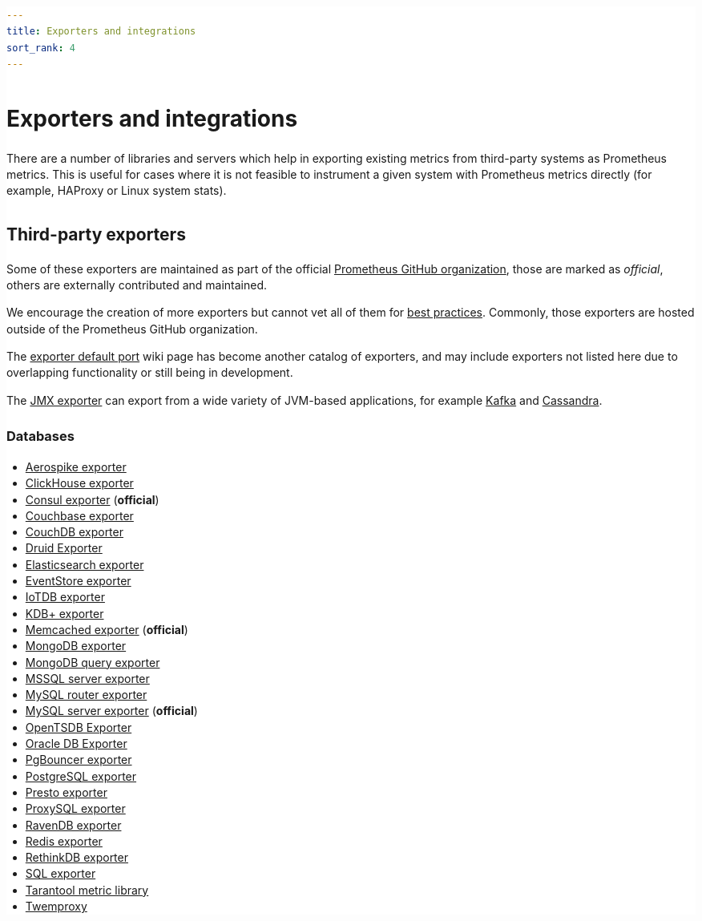 ```yaml
---
title: Exporters and integrations
sort_rank: 4
---
```

# Exporters and integrations

There are a number of libraries and servers which help in exporting existing
metrics from third-party systems as Prometheus metrics. This is useful for
cases where it is not feasible to instrument a given system with Prometheus
metrics directly (for example, HAProxy or Linux system stats).

## Third-party exporters

Some of these exporters are maintained as part of the official [Prometheus GitHub organization](https://github.com/prometheus),
those are marked as *official*, others are externally contributed and maintained.

We encourage the creation of more exporters but cannot vet all of them for
[best practices](/docs/instrumenting/writing_exporters/).
Commonly, those exporters are hosted outside of the Prometheus GitHub
organization.

The [exporter default
port](https://github.com/prometheus/prometheus/wiki/Default-port-allocations)
wiki page has become another catalog of exporters, and may include exporters
not listed here due to overlapping functionality or still being in development.

The [JMX exporter](https://github.com/prometheus/jmx_exporter) can export from a
wide variety of JVM-based applications, for example [Kafka](http://kafka.apache.org/) and
[Cassandra](http://cassandra.apache.org/).

### Databases

* [Aerospike exporter](https://github.com/aerospike/aerospike-prometheus-exporter)
* [ClickHouse exporter](https://github.com/f1yegor/clickhouse_exporter)
* [Consul exporter](https://github.com/prometheus/consul_exporter) (**official**)
* [Couchbase exporter](https://github.com/blakelead/couchbase_exporter)
* [CouchDB exporter](https://github.com/gesellix/couchdb-exporter)
* [Druid Exporter](https://github.com/opstree/druid-exporter)
* [Elasticsearch exporter](https://github.com/justwatchcom/elasticsearch_exporter)
* [EventStore exporter](https://github.com/marcinbudny/eventstore_exporter)
* [IoTDB exporter](https://github.com/fagnercarvalho/prometheus-iotdb-exporter)
* [KDB+ exporter](https://github.com/KxSystems/prometheus-kdb-exporter)
* [Memcached exporter](https://github.com/prometheus/memcached_exporter) (**official**)
* [MongoDB exporter](https://github.com/dcu/mongodb_exporter)
* [MongoDB query exporter](https://github.com/raffis/mongodb-query-exporter)
* [MSSQL server exporter](https://github.com/awaragi/prometheus-mssql-exporter)
* [MySQL router exporter](https://github.com/rluisr/mysqlrouter_exporter)
* [MySQL server exporter](https://github.com/prometheus/mysqld_exporter) (**official**)
* [OpenTSDB Exporter](https://github.com/cloudflare/opentsdb_exporter)
* [Oracle DB Exporter](https://github.com/iamseth/oracledb_exporter)
* [PgBouncer exporter](https://github.com/prometheus-community/pgbouncer_exporter)
* [PostgreSQL exporter](https://github.com/wrouesnel/postgres_exporter)
* [Presto exporter](https://github.com/yahoojapan/presto_exporter)
* [ProxySQL exporter](https://github.com/percona/proxysql_exporter)
* [RavenDB exporter](https://github.com/marcinbudny/ravendb_exporter)
* [Redis exporter](https://github.com/oliver006/redis_exporter)
* [RethinkDB exporter](https://github.com/oliver006/rethinkdb_exporter)
* [SQL exporter](https://github.com/free/sql_exporter)
* [Tarantool metric library](https://github.com/tarantool/metrics)
* [Twemproxy](https://github.com/stuartnelson3/twemproxy_exporter)
